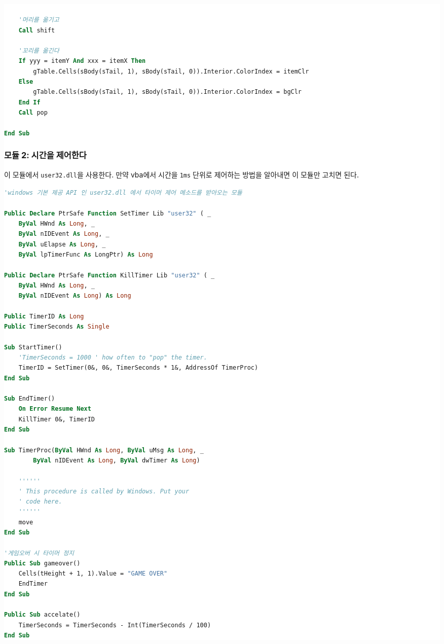 ```vb

    '머리를 옮기고
    Call shift

    '꼬리를 옮긴다
    If yyy = itemY And xxx = itemX Then
        gTable.Cells(sBody(sTail, 1), sBody(sTail, 0)).Interior.ColorIndex = itemClr
    Else
        gTable.Cells(sBody(sTail, 1), sBody(sTail, 0)).Interior.ColorIndex = bgClr
    End If
    Call pop

End Sub
```

### 모듈 2: 시간을 제어한다

이 모듈에서 `user32.dll`을 사용한다. 만약 vba에서 시간을 `1ms` 단위로 제어하는 방법을 알아내면 이 모듈만 고치면 된다.

```vb
'windows 기본 제공 API 인 user32.dll 에서 타이머 제어 메소드를 받아오는 모듈

Public Declare PtrSafe Function SetTimer Lib "user32" ( _
    ByVal HWnd As Long, _
    ByVal nIDEvent As Long, _
    ByVal uElapse As Long, _
    ByVal lpTimerFunc As LongPtr) As Long

Public Declare PtrSafe Function KillTimer Lib "user32" ( _
    ByVal HWnd As Long, _
    ByVal nIDEvent As Long) As Long

Public TimerID As Long
Public TimerSeconds As Single

Sub StartTimer()
    'TimerSeconds = 1000 ' how often to "pop" the timer.
    TimerID = SetTimer(0&, 0&, TimerSeconds * 1&, AddressOf TimerProc)
End Sub

Sub EndTimer()
    On Error Resume Next
    KillTimer 0&, TimerID
End Sub

Sub TimerProc(ByVal HWnd As Long, ByVal uMsg As Long, _
        ByVal nIDEvent As Long, ByVal dwTimer As Long)

    ''''''
    ' This procedure is called by Windows. Put your
    ' code here.
    ''''''
    move
End Sub

'게임오버 시 타이머 정지
Public Sub gameover()
    Cells(tHeight + 1, 1).Value = "GAME OVER"
    EndTimer
End Sub

Public Sub accelate()
    TimerSeconds = TimerSeconds - Int(TimerSeconds / 100)
End Sub
```